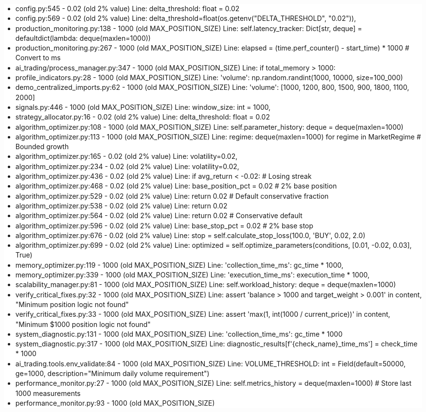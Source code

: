 - config.py:545 - 0.02 (old 2% value)
  Line: delta_threshold: float = 0.02
- config.py:569 - 0.02 (old 2% value)
  Line: delta_threshold=float(os.getenv("DELTA_THRESHOLD", "0.02")),
- production_monitoring.py:138 - 1000 (old MAX_POSITION_SIZE)
  Line: self.latency_tracker: Dict[str, deque] = defaultdict(lambda: deque(maxlen=1000))
- production_monitoring.py:267 - 1000 (old MAX_POSITION_SIZE)
  Line: elapsed = (time.perf_counter() - start_time) * 1000  # Convert to ms
- ai_trading/process_manager.py:347 - 1000 (old MAX_POSITION_SIZE)
  Line: if total_memory > 1000:
- profile_indicators.py:28 - 1000 (old MAX_POSITION_SIZE)
  Line: 'volume': np.random.randint(1000, 10000, size=100_000)
- demo_centralized_imports.py:62 - 1000 (old MAX_POSITION_SIZE)
  Line: 'volume': [1000, 1200, 800, 1500, 900, 1800, 1100, 2000]
- signals.py:446 - 1000 (old MAX_POSITION_SIZE)
  Line: window_size: int = 1000,
- strategy_allocator.py:16 - 0.02 (old 2% value)
  Line: delta_threshold: float = 0.02
- algorithm_optimizer.py:108 - 1000 (old MAX_POSITION_SIZE)
  Line: self.parameter_history: deque = deque(maxlen=1000)
- algorithm_optimizer.py:113 - 1000 (old MAX_POSITION_SIZE)
  Line: regime: deque(maxlen=1000) for regime in MarketRegime  # Bounded growth
- algorithm_optimizer.py:165 - 0.02 (old 2% value)
  Line: volatility=0.02,
- algorithm_optimizer.py:234 - 0.02 (old 2% value)
  Line: volatility=0.02,
- algorithm_optimizer.py:436 - 0.02 (old 2% value)
  Line: if avg_return < -0.02:  # Losing streak
- algorithm_optimizer.py:468 - 0.02 (old 2% value)
  Line: base_position_pct = 0.02  # 2% base position
- algorithm_optimizer.py:529 - 0.02 (old 2% value)
  Line: return 0.02  # Default conservative fraction
- algorithm_optimizer.py:538 - 0.02 (old 2% value)
  Line: return 0.02
- algorithm_optimizer.py:564 - 0.02 (old 2% value)
  Line: return 0.02  # Conservative default
- algorithm_optimizer.py:596 - 0.02 (old 2% value)
  Line: base_stop_pct = 0.02  # 2% base stop
- algorithm_optimizer.py:676 - 0.02 (old 2% value)
  Line: stop = self.calculate_stop_loss(100.0, 'BUY', 0.02, 2.0)
- algorithm_optimizer.py:699 - 0.02 (old 2% value)
  Line: optimized = self.optimize_parameters(conditions, [0.01, -0.02, 0.03], True)
- memory_optimizer.py:119 - 1000 (old MAX_POSITION_SIZE)
  Line: 'collection_time_ms': gc_time * 1000,
- memory_optimizer.py:339 - 1000 (old MAX_POSITION_SIZE)
  Line: 'execution_time_ms': execution_time * 1000,
- scalability_manager.py:81 - 1000 (old MAX_POSITION_SIZE)
  Line: self.workload_history: deque = deque(maxlen=1000)
- verify_critical_fixes.py:32 - 1000 (old MAX_POSITION_SIZE)
  Line: assert 'balance > 1000 and target_weight > 0.001' in content, "Minimum position logic not found"
- verify_critical_fixes.py:33 - 1000 (old MAX_POSITION_SIZE)
  Line: assert 'max(1, int(1000 / current_price))' in content, "Minimum $1000 position logic not found"
- system_diagnostic.py:131 - 1000 (old MAX_POSITION_SIZE)
  Line: 'collection_time_ms': gc_time * 1000
- system_diagnostic.py:317 - 1000 (old MAX_POSITION_SIZE)
  Line: diagnostic_results[f'{check_name}_time_ms'] = check_time * 1000
- ai_trading.tools.env_validate:84 - 1000 (old MAX_POSITION_SIZE)
  Line: VOLUME_THRESHOLD: int = Field(default=50000, ge=1000, description="Minimum daily volume requirement")
- performance_monitor.py:27 - 1000 (old MAX_POSITION_SIZE)
  Line: self.metrics_history = deque(maxlen=1000)  # Store last 1000 measurements
- performance_monitor.py:93 - 1000 (old MAX_POSITION_SIZE)